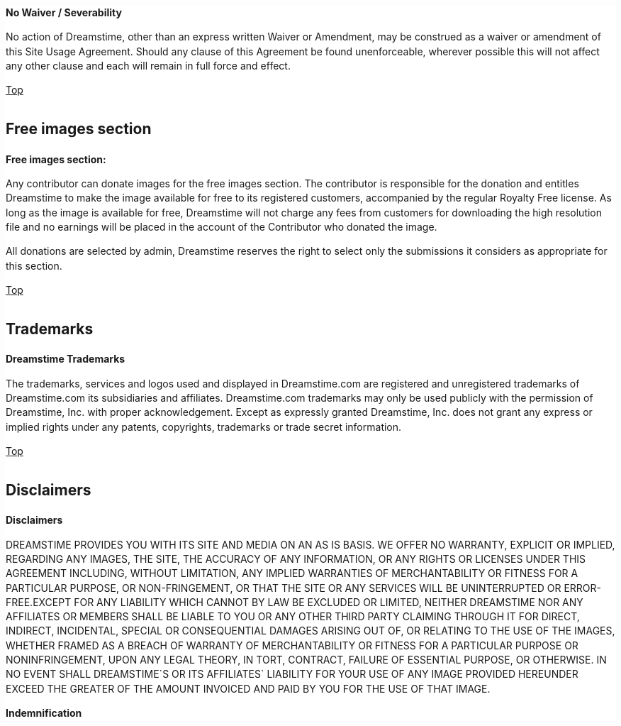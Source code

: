 **No Waiver / Severability**

No action of Dreamstime, other than an express written Waiver or Amendment, may be construed as a waiver or amendment of this Site Usage Agreement. Should any clause of this Agreement be found unenforceable, wherever possible this will not affect any other clause and each will remain in full force and effect.

[Top](#terms)

Free images section
-------------------

**Free images section:**

Any contributor can donate images for the free images section. The contributor is responsible for the donation and entitles Dreamstime to make the image available for free to its registered customers, accompanied by the regular Royalty Free license. As long as the image is available for free, Dreamstime will not charge any fees from customers for downloading the high resolution file and no earnings will be placed in the account of the Contributor who donated the image.

All donations are selected by admin, Dreamstime reserves the right to select only the submissions it considers as appropriate for this section.

[Top](#terms)

Trademarks
----------

**Dreamstime Trademarks**

The trademarks, services and logos used and displayed in Dreamstime.com are registered and unregistered trademarks of Dreamstime.com its subsidiaries and affiliates. Dreamstime.com trademarks may only be used publicly with the permission of Dreamstime, Inc. with proper acknowledgement. Except as expressly granted Dreamstime, Inc. does not grant any express or implied rights under any patents, copyrights, trademarks or trade secret information.

[Top](#terms)

Disclaimers
-----------

**Disclaimers**

DREAMSTIME PROVIDES YOU WITH ITS SITE AND MEDIA ON AN AS IS BASIS. WE OFFER NO WARRANTY, EXPLICIT OR IMPLIED, REGARDING ANY IMAGES, THE SITE, THE ACCURACY OF ANY INFORMATION, OR ANY RIGHTS OR LICENSES UNDER THIS AGREEMENT INCLUDING, WITHOUT LIMITATION, ANY IMPLIED WARRANTIES OF MERCHANTABILITY OR FITNESS FOR A PARTICULAR PURPOSE, OR NON-FRINGEMENT, OR THAT THE SITE OR ANY SERVICES WILL BE UNINTERRUPTED OR ERROR-FREE.EXCEPT FOR ANY LIABILITY WHICH CANNOT BY LAW BE EXCLUDED OR LIMITED, NEITHER DREAMSTIME NOR ANY AFFILIATES OR MEMBERS SHALL BE LIABLE TO YOU OR ANY OTHER THIRD PARTY CLAIMING THROUGH IT FOR DIRECT, INDIRECT, INCIDENTAL, SPECIAL OR CONSEQUENTIAL DAMAGES ARISING OUT OF, OR RELATING TO THE USE OF THE IMAGES, WHETHER FRAMED AS A BREACH OF WARRANTY OF MERCHANTABILITY OR FITNESS FOR A PARTICULAR PURPOSE OR NONINFRINGEMENT, UPON ANY LEGAL THEORY, IN TORT, CONTRACT, FAILURE OF ESSENTIAL PURPOSE, OR OTHERWISE. IN NO EVENT SHALL DREAMSTIME\`S OR ITS AFFILIATES\` LIABILITY FOR YOUR USE OF ANY IMAGE PROVIDED HEREUNDER EXCEED THE GREATER OF THE AMOUNT INVOICED AND PAID BY YOU FOR THE USE OF THAT IMAGE.

**Indemnification**
